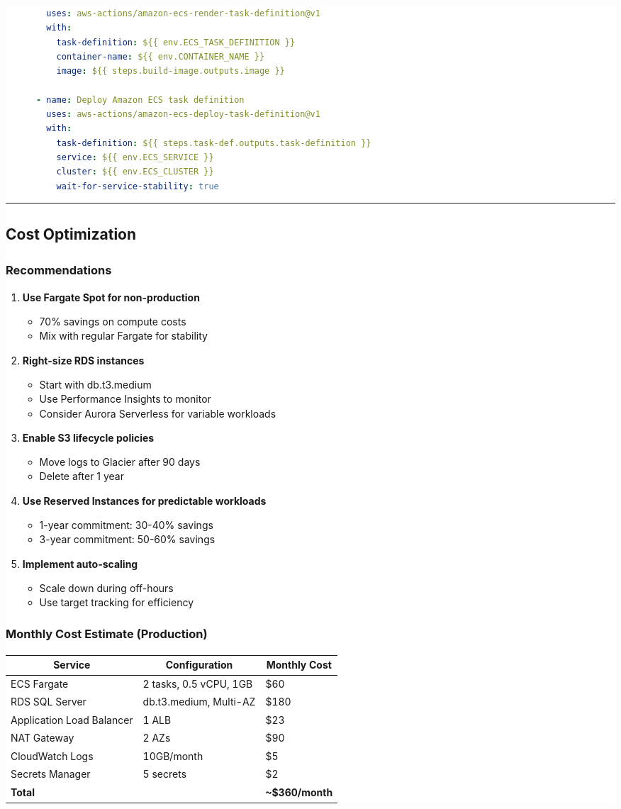 ```yaml
        uses: aws-actions/amazon-ecs-render-task-definition@v1
        with:
          task-definition: ${{ env.ECS_TASK_DEFINITION }}
          container-name: ${{ env.CONTAINER_NAME }}
          image: ${{ steps.build-image.outputs.image }}

      - name: Deploy Amazon ECS task definition
        uses: aws-actions/amazon-ecs-deploy-task-definition@v1
        with:
          task-definition: ${{ steps.task-def.outputs.task-definition }}
          service: ${{ env.ECS_SERVICE }}
          cluster: ${{ env.ECS_CLUSTER }}
          wait-for-service-stability: true
```

---

## Cost Optimization

### Recommendations

1. **Use Fargate Spot for non-production**
   - 70% savings on compute costs
   - Mix with regular Fargate for stability

2. **Right-size RDS instances**
   - Start with db.t3.medium
   - Use Performance Insights to monitor
   - Consider Aurora Serverless for variable workloads

3. **Enable S3 lifecycle policies**
   - Move logs to Glacier after 90 days
   - Delete after 1 year

4. **Use Reserved Instances for predictable workloads**
   - 1-year commitment: 30-40% savings
   - 3-year commitment: 50-60% savings

5. **Implement auto-scaling**
   - Scale down during off-hours
   - Use target tracking for efficiency

### Monthly Cost Estimate (Production)

| Service | Configuration | Monthly Cost |
|---------|--------------|--------------|
| ECS Fargate | 2 tasks, 0.5 vCPU, 1GB | $60 |
| RDS SQL Server | db.t3.medium, Multi-AZ | $180 |
| Application Load Balancer | 1 ALB | $23 |
| NAT Gateway | 2 AZs | $90 |
| CloudWatch Logs | 10GB/month | $5 |
| Secrets Manager | 5 secrets | $2 |
| **Total** | | **~$360/month** |
